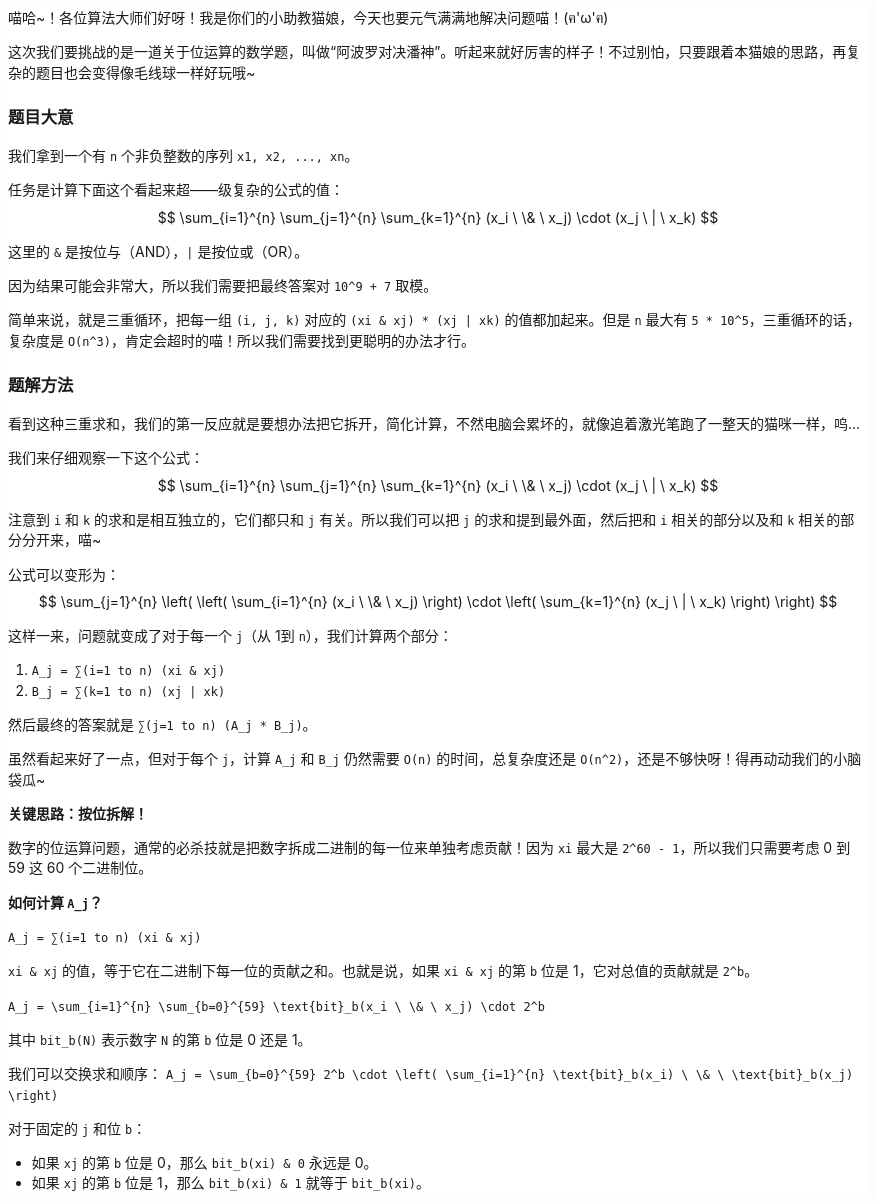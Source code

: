 喵哈~！各位算法大师们好呀！我是你们的小助教猫娘，今天也要元气满满地解决问题喵！(ฅ'ω'ฅ)

这次我们要挑战的是一道关于位运算的数学题，叫做“阿波罗对决潘神”。听起来就好厉害的样子！不过别怕，只要跟着本猫娘的思路，再复杂的题目也会变得像毛线球一样好玩哦~

### 题目大意

我们拿到一个有 `n` 个非负整数的序列 `x1, x2, ..., xn`。

任务是计算下面这个看起来超——级复杂的公式的值：
$$ \sum_{i=1}^{n} \sum_{j=1}^{n} \sum_{k=1}^{n} (x_i \ \& \ x_j) \cdot (x_j \ | \ x_k) $$

这里的 `&` 是按位与（AND），`|` 是按位或（OR）。

因为结果可能会非常大，所以我们需要把最终答案对 `10^9 + 7` 取模。

简单来说，就是三重循环，把每一组 `(i, j, k)` 对应的 `(xi & xj) * (xj | xk)` 的值都加起来。但是 `n` 最大有 `5 * 10^5`，三重循环的话，复杂度是 `O(n^3)`，肯定会超时的喵！所以我们需要找到更聪明的办法才行。

### 题解方法

看到这种三重求和，我们的第一反应就是要想办法把它拆开，简化计算，不然电脑会累坏的，就像追着激光笔跑了一整天的猫咪一样，呜...

我们来仔细观察一下这个公式：
$$ \sum_{i=1}^{n} \sum_{j=1}^{n} \sum_{k=1}^{n} (x_i \ \& \ x_j) \cdot (x_j \ | \ x_k) $$

注意到 `i` 和 `k` 的求和是相互独立的，它们都只和 `j` 有关。所以我们可以把 `j` 的求和提到最外面，然后把和 `i` 相关的部分以及和 `k` 相关的部分分开来，喵~

公式可以变形为：
$$ \sum_{j=1}^{n} \left( \left( \sum_{i=1}^{n} (x_i \ \& \ x_j) \right) \cdot \left( \sum_{k=1}^{n} (x_j \ | \ x_k) \right) \right) $$

这样一来，问题就变成了对于每一个 `j`（从 1到 `n`），我们计算两个部分：
1.  `A_j = ∑(i=1 to n) (xi & xj)`
2.  `B_j = ∑(k=1 to n) (xj | xk)`

然后最终的答案就是 `∑(j=1 to n) (A_j * B_j)`。

虽然看起来好了一点，但对于每个 `j`，计算 `A_j` 和 `B_j` 仍然需要 `O(n)` 的时间，总复杂度还是 `O(n^2)`，还是不够快呀！得再动动我们的小脑袋瓜~

**关键思路：按位拆解！**

数字的位运算问题，通常的必杀技就是把数字拆成二进制的每一位来单独考虑贡献！因为 `xi` 最大是 `2^60 - 1`，所以我们只需要考虑 0 到 59 这 60 个二进制位。

**如何计算 `A_j`？**

`A_j = ∑(i=1 to n) (xi & xj)`

`xi & xj` 的值，等于它在二进制下每一位的贡献之和。也就是说，如果 `xi & xj` 的第 `b` 位是 1，它对总值的贡献就是 `2^b`。

`A_j = \sum_{i=1}^{n} \sum_{b=0}^{59} \text{bit}_b(x_i \ \& \ x_j) \cdot 2^b`

其中 `bit_b(N)` 表示数字 `N` 的第 `b` 位是 0 还是 1。

我们可以交换求和顺序：
`A_j = \sum_{b=0}^{59} 2^b \cdot \left( \sum_{i=1}^{n} \text{bit}_b(x_i) \ \& \ \text{bit}_b(x_j) \right)`

对于固定的 `j` 和位 `b`：
*   如果 `xj` 的第 `b` 位是 0，那么 `bit_b(xi) & 0` 永远是 0。
*   如果 `xj` 的第 `b` 位是 1，那么 `bit_b(xi) & 1` 就等于 `bit_b(xi)`。
